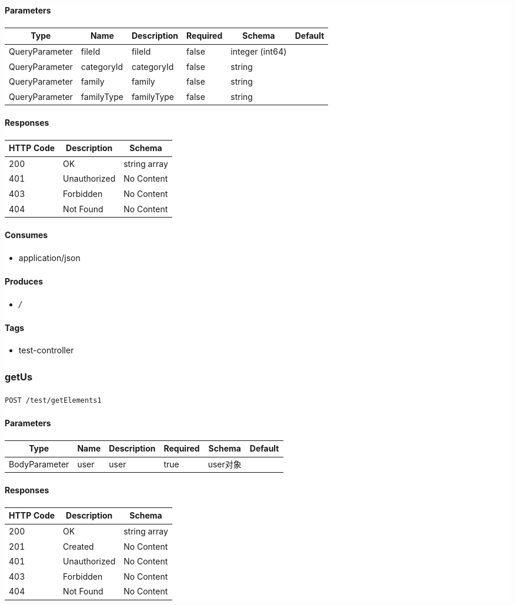 #### Parameters
|Type|Name|Description|Required|Schema|Default|
|----|----|----|----|----|----|
|QueryParameter|fileId|fileId|false|integer (int64)||
|QueryParameter|categoryId|categoryId|false|string||
|QueryParameter|family|family|false|string||
|QueryParameter|familyType|familyType|false|string||


#### Responses
|HTTP Code|Description|Schema|
|----|----|----|
|200|OK|string array|
|401|Unauthorized|No Content|
|403|Forbidden|No Content|
|404|Not Found|No Content|


#### Consumes

* application/json

#### Produces

* */*

#### Tags

* test-controller

### getUs
```
POST /test/getElements1
```

#### Parameters
|Type|Name|Description|Required|Schema|Default|
|----|----|----|----|----|----|
|BodyParameter|user|user|true|user对象||


#### Responses
|HTTP Code|Description|Schema|
|----|----|----|
|200|OK|string array|
|201|Created|No Content|
|401|Unauthorized|No Content|
|403|Forbidden|No Content|
|404|Not Found|No Content|
